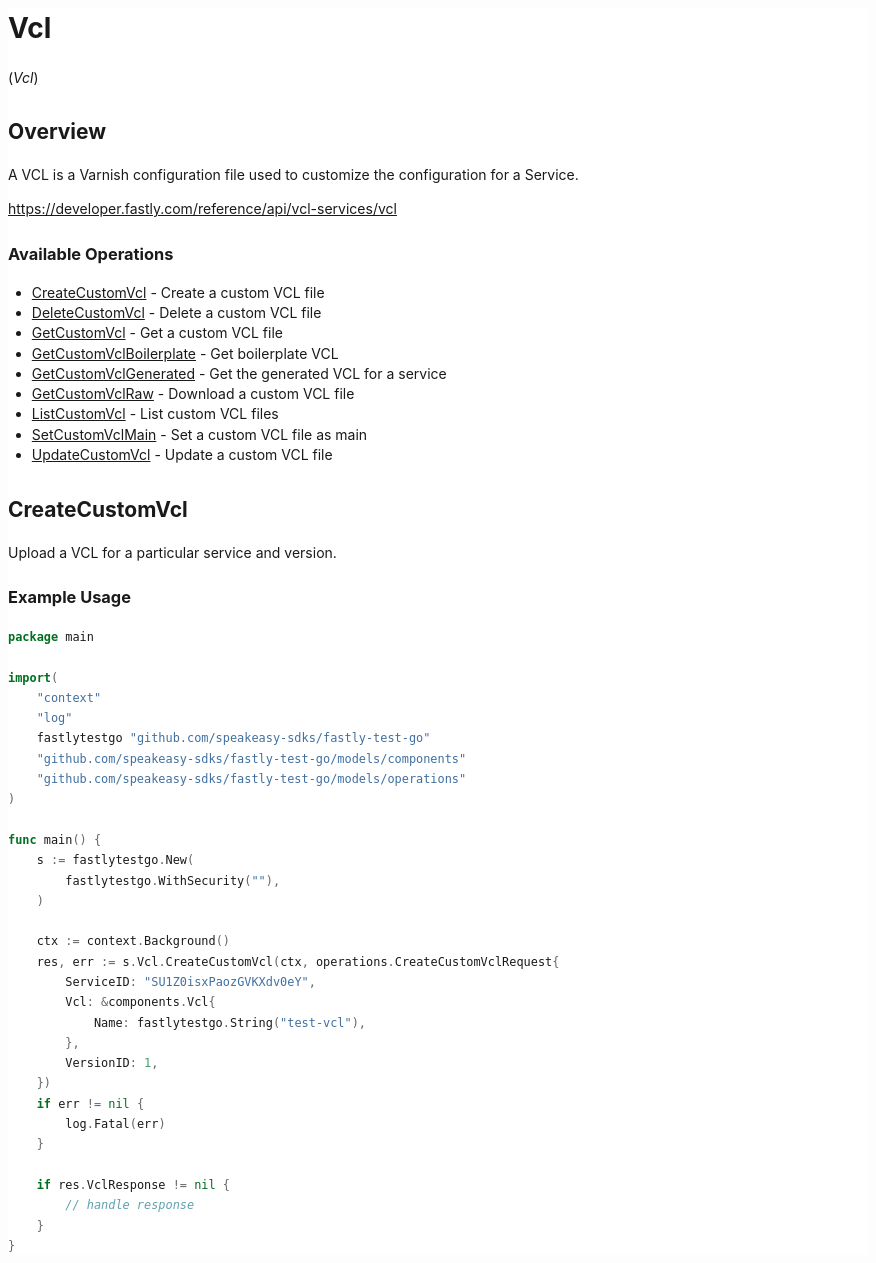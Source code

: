 # Vcl
(*Vcl*)

## Overview

A VCL is a Varnish configuration file used to customize the configuration for a Service.

<https://developer.fastly.com/reference/api/vcl-services/vcl>
### Available Operations

* [CreateCustomVcl](#createcustomvcl) - Create a custom VCL file
* [DeleteCustomVcl](#deletecustomvcl) - Delete a custom VCL file
* [GetCustomVcl](#getcustomvcl) - Get a custom VCL file
* [GetCustomVclBoilerplate](#getcustomvclboilerplate) - Get boilerplate VCL
* [GetCustomVclGenerated](#getcustomvclgenerated) - Get the generated VCL for a service
* [GetCustomVclRaw](#getcustomvclraw) - Download a custom VCL file
* [ListCustomVcl](#listcustomvcl) - List custom VCL files
* [SetCustomVclMain](#setcustomvclmain) - Set a custom VCL file as main
* [UpdateCustomVcl](#updatecustomvcl) - Update a custom VCL file

## CreateCustomVcl

Upload a VCL for a particular service and version.

### Example Usage

```go
package main

import(
	"context"
	"log"
	fastlytestgo "github.com/speakeasy-sdks/fastly-test-go"
	"github.com/speakeasy-sdks/fastly-test-go/models/components"
	"github.com/speakeasy-sdks/fastly-test-go/models/operations"
)

func main() {
    s := fastlytestgo.New(
        fastlytestgo.WithSecurity(""),
    )

    ctx := context.Background()
    res, err := s.Vcl.CreateCustomVcl(ctx, operations.CreateCustomVclRequest{
        ServiceID: "SU1Z0isxPaozGVKXdv0eY",
        Vcl: &components.Vcl{
            Name: fastlytestgo.String("test-vcl"),
        },
        VersionID: 1,
    })
    if err != nil {
        log.Fatal(err)
    }

    if res.VclResponse != nil {
        // handle response
    }
}
```
